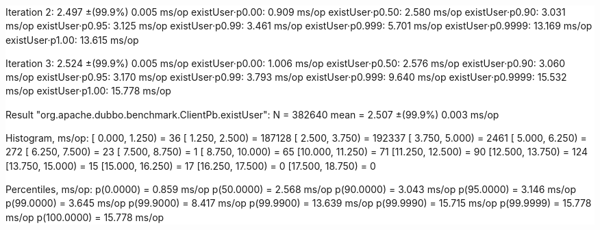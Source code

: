 Iteration   2: 2.497 ±(99.9%) 0.005 ms/op
                 existUser·p0.00:   0.909 ms/op
                 existUser·p0.50:   2.580 ms/op
                 existUser·p0.90:   3.031 ms/op
                 existUser·p0.95:   3.125 ms/op
                 existUser·p0.99:   3.461 ms/op
                 existUser·p0.999:  5.701 ms/op
                 existUser·p0.9999: 13.169 ms/op
                 existUser·p1.00:   13.615 ms/op

Iteration   3: 2.524 ±(99.9%) 0.005 ms/op
                 existUser·p0.00:   1.006 ms/op
                 existUser·p0.50:   2.576 ms/op
                 existUser·p0.90:   3.060 ms/op
                 existUser·p0.95:   3.170 ms/op
                 existUser·p0.99:   3.793 ms/op
                 existUser·p0.999:  9.640 ms/op
                 existUser·p0.9999: 15.532 ms/op
                 existUser·p1.00:   15.778 ms/op



Result "org.apache.dubbo.benchmark.ClientPb.existUser":
  N = 382640
  mean =      2.507 ±(99.9%) 0.003 ms/op

  Histogram, ms/op:
    [ 0.000,  1.250) = 36 
    [ 1.250,  2.500) = 187128 
    [ 2.500,  3.750) = 192337 
    [ 3.750,  5.000) = 2461 
    [ 5.000,  6.250) = 272 
    [ 6.250,  7.500) = 23 
    [ 7.500,  8.750) = 1 
    [ 8.750, 10.000) = 65 
    [10.000, 11.250) = 71 
    [11.250, 12.500) = 90 
    [12.500, 13.750) = 124 
    [13.750, 15.000) = 15 
    [15.000, 16.250) = 17 
    [16.250, 17.500) = 0 
    [17.500, 18.750) = 0 

  Percentiles, ms/op:
      p(0.0000) =      0.859 ms/op
     p(50.0000) =      2.568 ms/op
     p(90.0000) =      3.043 ms/op
     p(95.0000) =      3.146 ms/op
     p(99.0000) =      3.645 ms/op
     p(99.9000) =      8.417 ms/op
     p(99.9900) =     13.639 ms/op
     p(99.9990) =     15.715 ms/op
     p(99.9999) =     15.778 ms/op
    p(100.0000) =     15.778 ms/op
